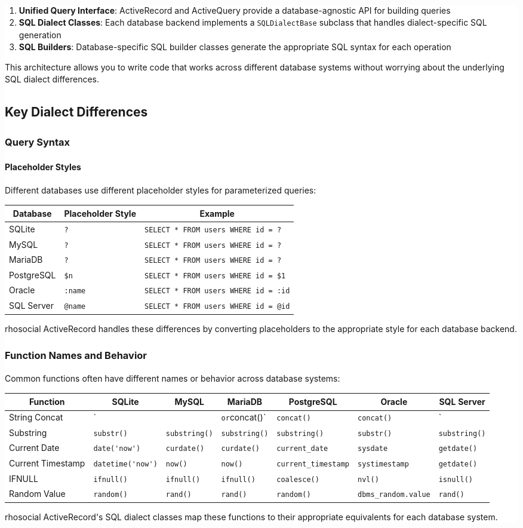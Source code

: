 1. **Unified Query Interface**: ActiveRecord and ActiveQuery provide a database-agnostic API for building queries
2. **SQL Dialect Classes**: Each database backend implements a `SQLDialectBase` subclass that handles dialect-specific SQL generation
3. **SQL Builders**: Database-specific SQL builder classes generate the appropriate SQL syntax for each operation

This architecture allows you to write code that works across different database systems without worrying about the underlying SQL dialect differences.

## Key Dialect Differences

### Query Syntax

#### Placeholder Styles

Different databases use different placeholder styles for parameterized queries:

| Database      | Placeholder Style | Example                      |
|---------------|-------------------|------------------------------|
| SQLite        | `?`               | `SELECT * FROM users WHERE id = ?` |
| MySQL         | `?`               | `SELECT * FROM users WHERE id = ?` |
| MariaDB       | `?`               | `SELECT * FROM users WHERE id = ?` |
| PostgreSQL    | `$n`              | `SELECT * FROM users WHERE id = $1` |
| Oracle        | `:name`           | `SELECT * FROM users WHERE id = :id` |
| SQL Server    | `@name`           | `SELECT * FROM users WHERE id = @id` |

rhosocial ActiveRecord handles these differences by converting placeholders to the appropriate style for each database backend.

### Function Names and Behavior

Common functions often have different names or behavior across database systems:

| Function          | SQLite                | MySQL                | MariaDB              | PostgreSQL            | Oracle                | SQL Server            |
|-------------------|------------------------|----------------------|----------------------|------------------------|------------------------|------------------------|
| String Concat     | `||` or `concat()`    | `concat()`           | `concat()`           | `||` or `concat()`    | `||` or `concat()`    | `+` or `concat()`     |
| Substring         | `substr()`            | `substring()`        | `substring()`        | `substring()`         | `substr()`            | `substring()`         |
| Current Date      | `date('now')`         | `curdate()`          | `curdate()`          | `current_date`        | `sysdate`             | `getdate()`           |
| Current Timestamp | `datetime('now')`     | `now()`              | `now()`              | `current_timestamp`   | `systimestamp`        | `getdate()`           |
| IFNULL            | `ifnull()`            | `ifnull()`           | `ifnull()`           | `coalesce()`          | `nvl()`               | `isnull()`            |
| Random Value      | `random()`            | `rand()`             | `rand()`             | `random()`            | `dbms_random.value`   | `rand()`              |

rhosocial ActiveRecord's SQL dialect classes map these functions to their appropriate equivalents for each database system.
